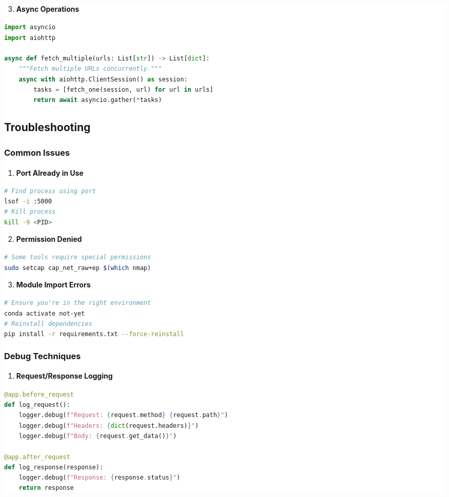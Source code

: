 3. **Async Operations**
```python
import asyncio
import aiohttp

async def fetch_multiple(urls: List[str]) -> List[dict]:
    """Fetch multiple URLs concurrently."""
    async with aiohttp.ClientSession() as session:
        tasks = [fetch_one(session, url) for url in urls]
        return await asyncio.gather(*tasks)
```

## Troubleshooting

### Common Issues

1. **Port Already in Use**
```bash
# Find process using port
lsof -i :5000
# Kill process
kill -9 <PID>
```

2. **Permission Denied**
```bash
# Some tools require special permissions
sudo setcap cap_net_raw+ep $(which nmap)
```

3. **Module Import Errors**
```bash
# Ensure you're in the right environment
conda activate not-yet
# Reinstall dependencies
pip install -r requirements.txt --force-reinstall
```

### Debug Techniques

1. **Request/Response Logging**
```python
@app.before_request
def log_request():
    logger.debug(f"Request: {request.method} {request.path}")
    logger.debug(f"Headers: {dict(request.headers)}")
    logger.debug(f"Body: {request.get_data()}")

@app.after_request
def log_response(response):
    logger.debug(f"Response: {response.status}")
    return response
```
